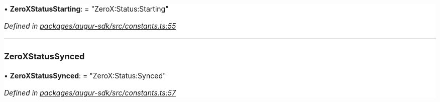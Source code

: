 • **ZeroXStatusStarting**: = "ZeroX:Status:Starting"

*Defined in [packages/augur-sdk/src/constants.ts:55](https://github.com/AugurProject/augur/blob/69c4be52bf/packages/augur-sdk/src/constants.ts#L55)*

___

###  ZeroXStatusSynced

• **ZeroXStatusSynced**: = "ZeroX:Status:Synced"

*Defined in [packages/augur-sdk/src/constants.ts:57](https://github.com/AugurProject/augur/blob/69c4be52bf/packages/augur-sdk/src/constants.ts#L57)*
